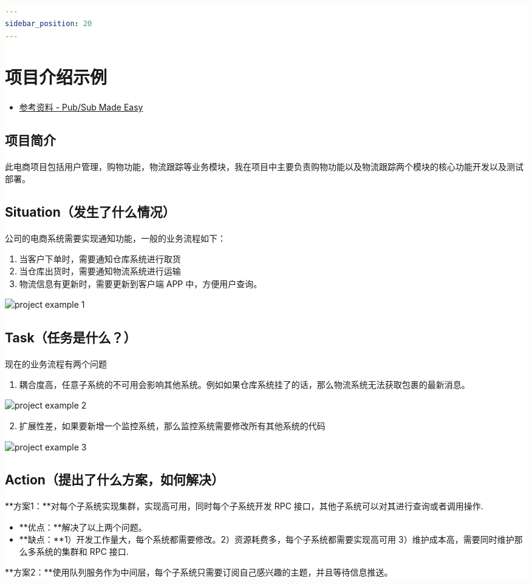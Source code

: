 ```yaml
---
sidebar_position: 20
---
```


# 项目介绍示例

- [参考资料 - Pub/Sub Made Easy](https://www.youtube.com/watch?v=cvu53CnZmGI&list=PLIivdWyY5sqKwVLe4BLJ-vlh9r9zCdOse)

## 项目简介

此电商项目包括用户管理，购物功能，物流跟踪等业务模块，我在项目中主要负责购物功能以及物流跟踪两个模块的核心功能开发以及测试部署。

## Situation（发生了什么情况）

公司的电商系统需要实现通知功能，一般的业务流程如下：

1. 当客户下单时，需要通知仓库系统进行取货
2. 当仓库出货时，需要通知物流系统进行运输
3. 物流信息有更新时，需要更新到客户端 APP 中，方便用户查询。

<div class="center">
  <img width="70%" src="/img/project/project-example-1.png" alt="project example 1" />
</div>

## Task（任务是什么？）
现在的业务流程有两个问题

1. 耦合度高，任意子系统的不可用会影响其他系统。例如如果仓库系统挂了的话，那么物流系统无法获取包裹的最新消息。

<div class="center">
  <img width="70%" src="/img/project/project-example-2.png" alt="project example 2" />
</div>


2. 扩展性差，如果要新增一个监控系统，那么监控系统需要修改所有其他系统的代码

<div class="center">
  <img width="70%" src="/img/project/project-example-3.png" alt="project example 3" />
</div>


## Action（提出了什么方案，如何解决）

**方案1：**对每个子系统实现集群，实现高可用，同时每个子系统开发 RPC 接口，其他子系统可以对其进行查询或者调用操作.

- **优点：**解决了以上两个问题。
- **缺点：**1）开发工作量大，每个系统都需要修改。2）资源耗费多，每个子系统都需要实现高可用 3）维护成本高，需要同时维护那么多系统的集群和 RPC 接口.

**方案2：**使用队列服务作为中间层，每个子系统只需要订阅自己感兴趣的主题，并且等待信息推送。
